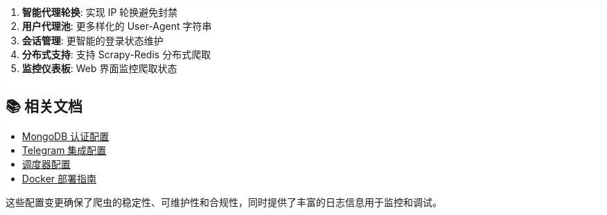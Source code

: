 1. **智能代理轮换**: 实现 IP 轮换避免封禁
2. **用户代理池**: 更多样化的 User-Agent 字符串
3. **会话管理**: 更智能的登录状态维护
4. **分布式支持**: 支持 Scrapy-Redis 分布式爬取
5. **监控仪表板**: Web 界面监控爬取状态

## 📚 相关文档

- [MongoDB 认证配置](README_MONGO_AUTH.md)
- [Telegram 集成配置](README_TELEGRAM.md)
- [调度器配置](README_SCHEDULER.md)
- [Docker 部署指南](README_DOCKER_COMPOSE_ENV.md)

这些配置变更确保了爬虫的稳定性、可维护性和合规性，同时提供了丰富的日志信息用于监控和调试。